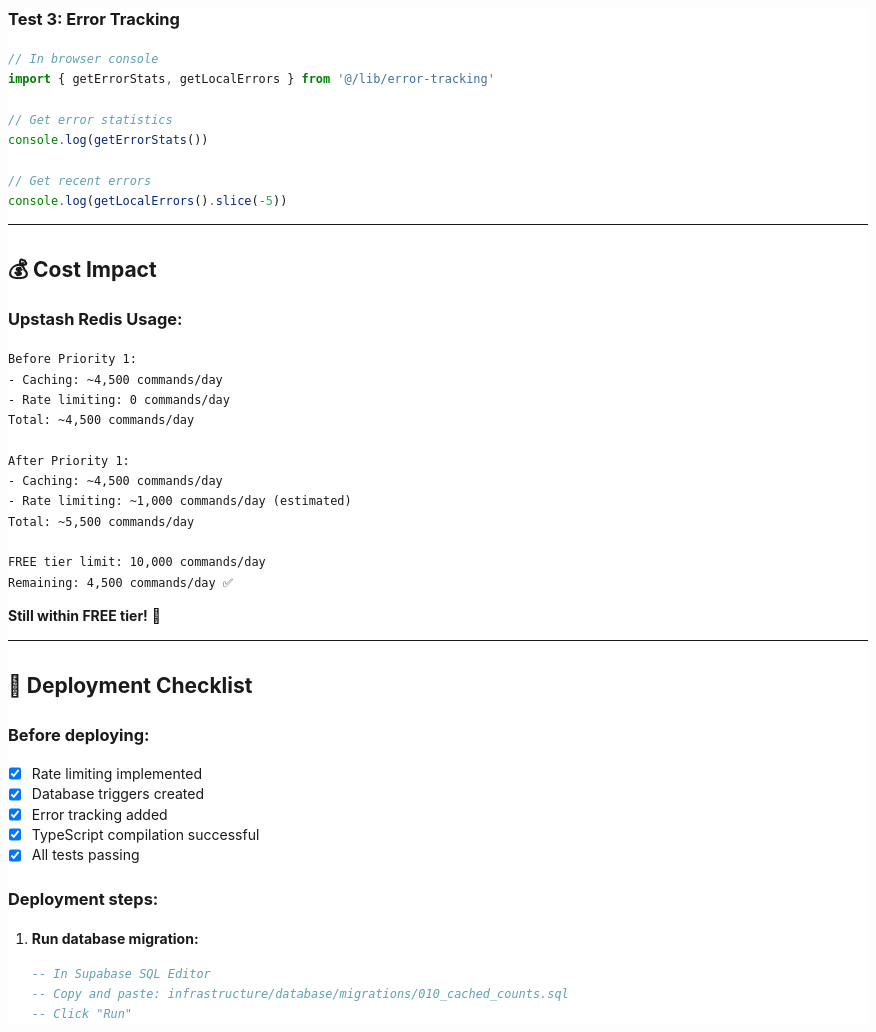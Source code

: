 ### **Test 3: Error Tracking**

```typescript
// In browser console
import { getErrorStats, getLocalErrors } from '@/lib/error-tracking'

// Get error statistics
console.log(getErrorStats())

// Get recent errors
console.log(getLocalErrors().slice(-5))
```

---

## 💰 Cost Impact

### **Upstash Redis Usage:**

```
Before Priority 1:
- Caching: ~4,500 commands/day
- Rate limiting: 0 commands/day
Total: ~4,500 commands/day

After Priority 1:
- Caching: ~4,500 commands/day
- Rate limiting: ~1,000 commands/day (estimated)
Total: ~5,500 commands/day

FREE tier limit: 10,000 commands/day
Remaining: 4,500 commands/day ✅
```

**Still within FREE tier!** 🎉

---

## 🚀 Deployment Checklist

### **Before deploying:**

- [x] Rate limiting implemented
- [x] Database triggers created
- [x] Error tracking added
- [x] TypeScript compilation successful
- [x] All tests passing

### **Deployment steps:**

1. **Run database migration:**
   ```sql
   -- In Supabase SQL Editor
   -- Copy and paste: infrastructure/database/migrations/010_cached_counts.sql
   -- Click "Run"
   ```
